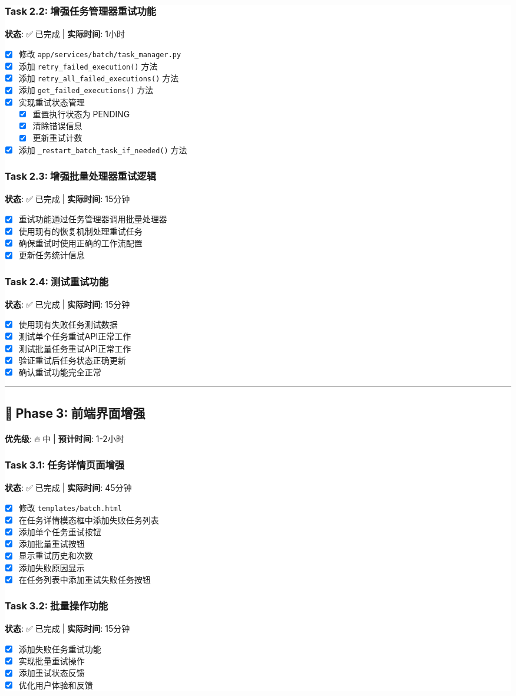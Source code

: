 ### Task 2.2: 增强任务管理器重试功能
**状态**: ✅ 已完成 | **实际时间**: 1小时

- [x] 修改 `app/services/batch/task_manager.py`
- [x] 添加 `retry_failed_execution()` 方法
- [x] 添加 `retry_all_failed_executions()` 方法
- [x] 添加 `get_failed_executions()` 方法
- [x] 实现重试状态管理
  - [x] 重置执行状态为 PENDING
  - [x] 清除错误信息
  - [x] 更新重试计数
- [x] 添加 `_restart_batch_task_if_needed()` 方法

### Task 2.3: 增强批量处理器重试逻辑
**状态**: ✅ 已完成 | **实际时间**: 15分钟

- [x] 重试功能通过任务管理器调用批量处理器
- [x] 使用现有的恢复机制处理重试任务
- [x] 确保重试时使用正确的工作流配置
- [x] 更新任务统计信息

### Task 2.4: 测试重试功能
**状态**: ✅ 已完成 | **实际时间**: 15分钟

- [x] 使用现有失败任务测试数据
- [x] 测试单个任务重试API正常工作
- [x] 测试批量任务重试API正常工作
- [x] 验证重试后任务状态正确更新
- [x] 确认重试功能完全正常

---

## 🎨 Phase 3: 前端界面增强

**优先级**: 🔥 中 | **预计时间**: 1-2小时

### Task 3.1: 任务详情页面增强
**状态**: ✅ 已完成 | **实际时间**: 45分钟

- [x] 修改 `templates/batch.html`
- [x] 在任务详情模态框中添加失败任务列表
- [x] 添加单个任务重试按钮
- [x] 添加批量重试按钮
- [x] 显示重试历史和次数
- [x] 添加失败原因显示
- [x] 在任务列表中添加重试失败任务按钮

### Task 3.2: 批量操作功能
**状态**: ✅ 已完成 | **实际时间**: 15分钟

- [x] 添加失败任务重试功能
- [x] 实现批量重试操作
- [x] 添加重试状态反馈
- [x] 优化用户体验和反馈

